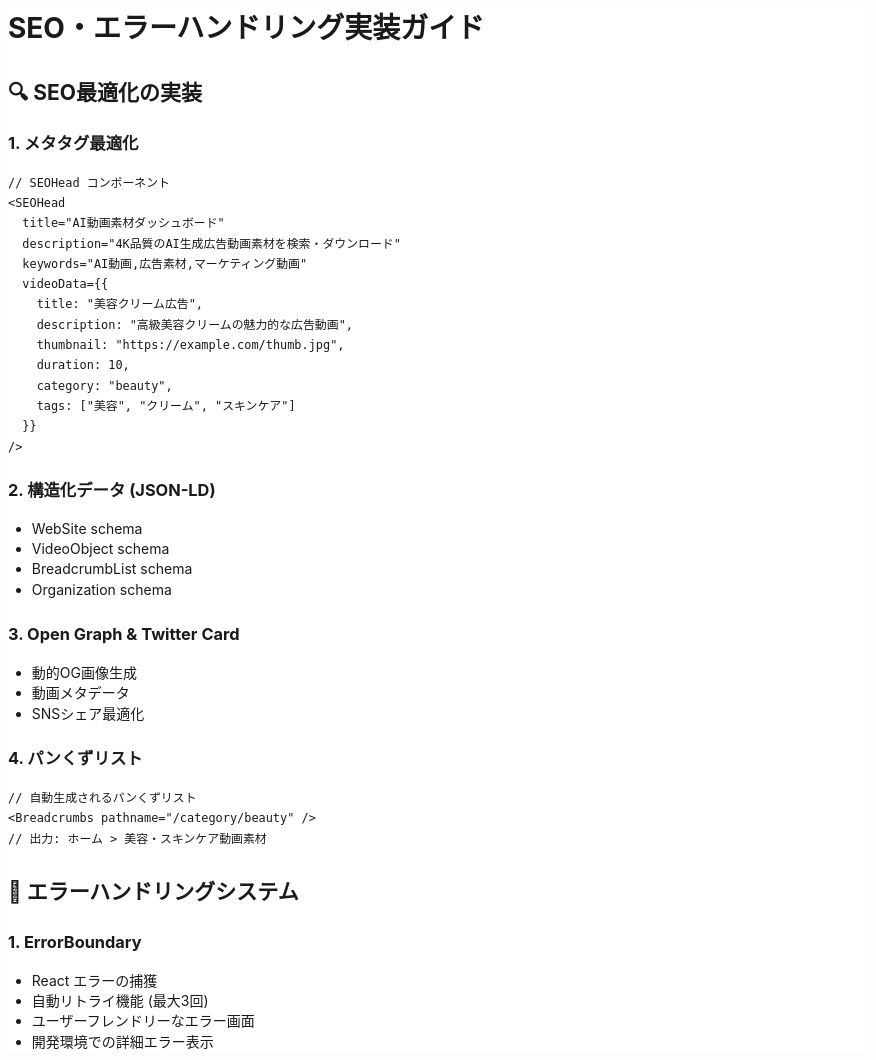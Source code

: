 # SEO・エラーハンドリング実装ガイド

## 🔍 SEO最適化の実装

### 1. **メタタグ最適化**
```tsx
// SEOHead コンポーネント
<SEOHead 
  title="AI動画素材ダッシュボード"
  description="4K品質のAI生成広告動画素材を検索・ダウンロード"
  keywords="AI動画,広告素材,マーケティング動画"
  videoData={{
    title: "美容クリーム広告",
    description: "高級美容クリームの魅力的な広告動画",
    thumbnail: "https://example.com/thumb.jpg",
    duration: 10,
    category: "beauty",
    tags: ["美容", "クリーム", "スキンケア"]
  }}
/>
```

### 2. **構造化データ (JSON-LD)**
- WebSite schema
- VideoObject schema  
- BreadcrumbList schema
- Organization schema

### 3. **Open Graph & Twitter Card**
- 動的OG画像生成
- 動画メタデータ
- SNSシェア最適化

### 4. **パンくずリスト**
```tsx
// 自動生成されるパンくずリスト
<Breadcrumbs pathname="/category/beauty" />
// 出力: ホーム > 美容・スキンケア動画素材
```

## 🚨 エラーハンドリングシステム

### 1. **ErrorBoundary**
- React エラーの捕獲
- 自動リトライ機能 (最大3回)
- ユーザーフレンドリーなエラー画面
- 開発環境での詳細エラー表示
